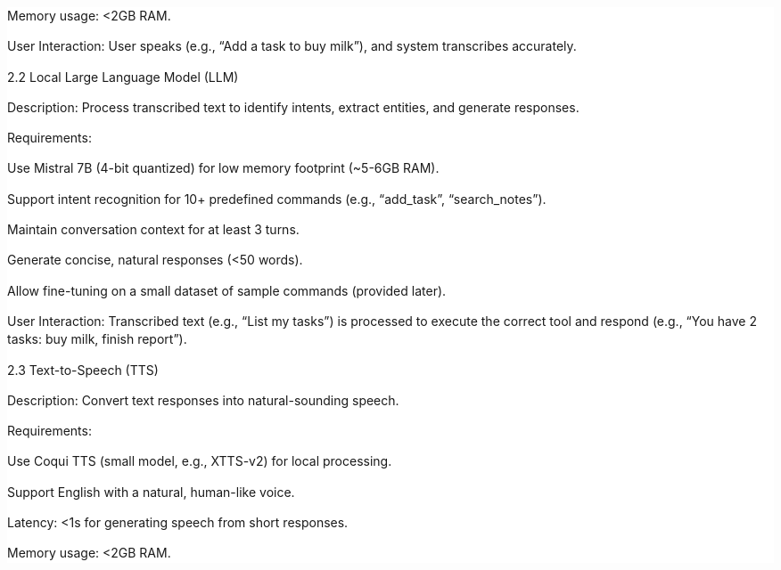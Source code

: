 

Memory usage: <2GB RAM.



User Interaction: User speaks (e.g., “Add a task to buy milk”), and system transcribes accurately.

2.2 Local Large Language Model (LLM)





Description: Process transcribed text to identify intents, extract entities, and generate responses.



Requirements:





Use Mistral 7B (4-bit quantized) for low memory footprint (~5-6GB RAM).



Support intent recognition for 10+ predefined commands (e.g., “add_task”, “search_notes”).



Maintain conversation context for at least 3 turns.



Generate concise, natural responses (<50 words).



Allow fine-tuning on a small dataset of sample commands (provided later).



User Interaction: Transcribed text (e.g., “List my tasks”) is processed to execute the correct tool and respond (e.g., “You have 2 tasks: buy milk, finish report”).

2.3 Text-to-Speech (TTS)





Description: Convert text responses into natural-sounding speech.



Requirements:





Use Coqui TTS (small model, e.g., XTTS-v2) for local processing.



Support English with a natural, human-like voice.



Latency: <1s for generating speech from short responses.



Memory usage: <2GB RAM.
